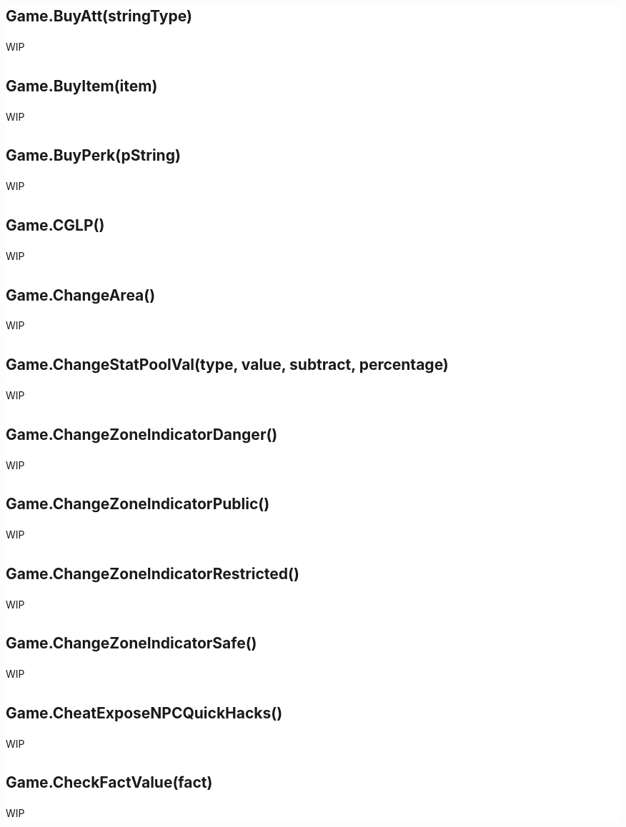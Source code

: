 ## Game.BuyAtt(stringType)

WIP

## Game.BuyItem(item)

WIP

## Game.BuyPerk(pString)

WIP

## Game.CGLP()

WIP

## Game.ChangeArea()

WIP

## Game.ChangeStatPoolVal(type, value, subtract, percentage)

WIP

## Game.ChangeZoneIndicatorDanger()

WIP

## Game.ChangeZoneIndicatorPublic()

WIP

## Game.ChangeZoneIndicatorRestricted()

WIP

## Game.ChangeZoneIndicatorSafe()

WIP

## Game.CheatExposeNPCQuickHacks()

WIP

## Game.CheckFactValue(fact)

WIP
